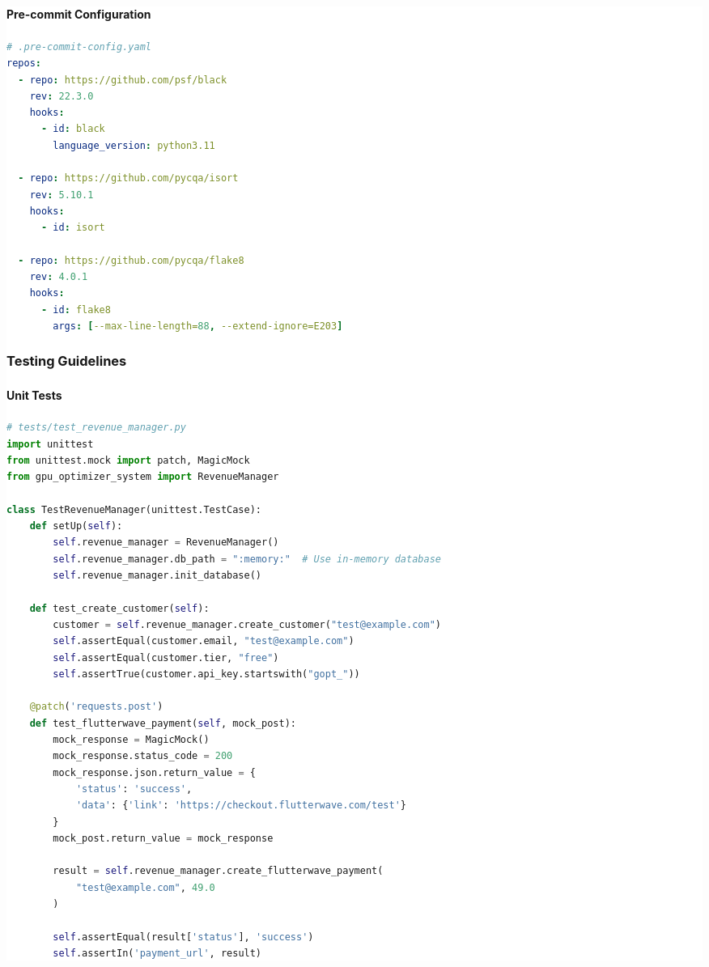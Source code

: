 #### Pre-commit Configuration

```yaml
# .pre-commit-config.yaml
repos:
  - repo: https://github.com/psf/black
    rev: 22.3.0
    hooks:
      - id: black
        language_version: python3.11

  - repo: https://github.com/pycqa/isort
    rev: 5.10.1
    hooks:
      - id: isort

  - repo: https://github.com/pycqa/flake8
    rev: 4.0.1
    hooks:
      - id: flake8
        args: [--max-line-length=88, --extend-ignore=E203]
```

### Testing Guidelines

#### Unit Tests

```python
# tests/test_revenue_manager.py
import unittest
from unittest.mock import patch, MagicMock
from gpu_optimizer_system import RevenueManager

class TestRevenueManager(unittest.TestCase):
    def setUp(self):
        self.revenue_manager = RevenueManager()
        self.revenue_manager.db_path = ":memory:"  # Use in-memory database
        self.revenue_manager.init_database()
    
    def test_create_customer(self):
        customer = self.revenue_manager.create_customer("test@example.com")
        self.assertEqual(customer.email, "test@example.com")
        self.assertEqual(customer.tier, "free")
        self.assertTrue(customer.api_key.startswith("gopt_"))
    
    @patch('requests.post')
    def test_flutterwave_payment(self, mock_post):
        mock_response = MagicMock()
        mock_response.status_code = 200
        mock_response.json.return_value = {
            'status': 'success',
            'data': {'link': 'https://checkout.flutterwave.com/test'}
        }
        mock_post.return_value = mock_response
        
        result = self.revenue_manager.create_flutterwave_payment(
            "test@example.com", 49.0
        )
        
        self.assertEqual(result['status'], 'success')
        self.assertIn('payment_url', result)
```
